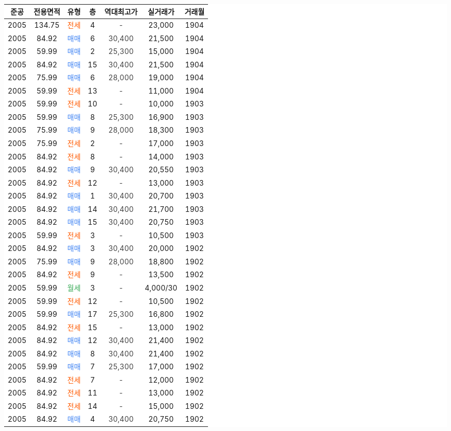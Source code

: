 |준공|전용면적|유형|층|역대최고가|실거래가|거래월|
|:---:|:---:|:---:|:---:|:---:|:---:|:---:|
|2005|134.75|<span style="color:#ff5a00">전세</span>|4|<span style="color:#444444">-</span>|23,000|1904|
|2005|84.92|<span style="color:#4285f3">매매</span>|6|<span style="color:#444444">30,400</span>|21,500|1904|
|2005|59.99|<span style="color:#4285f3">매매</span>|2|<span style="color:#444444">25,300</span>|15,000|1904|
|2005|84.92|<span style="color:#4285f3">매매</span>|15|<span style="color:#444444">30,400</span>|21,500|1904|
|2005|75.99|<span style="color:#4285f3">매매</span>|6|<span style="color:#444444">28,000</span>|19,000|1904|
|2005|59.99|<span style="color:#ff5a00">전세</span>|13|<span style="color:#444444">-</span>|11,000|1904|
|2005|59.99|<span style="color:#ff5a00">전세</span>|10|<span style="color:#444444">-</span>|10,000|1903|
|2005|59.99|<span style="color:#4285f3">매매</span>|8|<span style="color:#444444">25,300</span>|16,900|1903|
|2005|75.99|<span style="color:#4285f3">매매</span>|9|<span style="color:#444444">28,000</span>|18,300|1903|
|2005|75.99|<span style="color:#ff5a00">전세</span>|2|<span style="color:#444444">-</span>|17,000|1903|
|2005|84.92|<span style="color:#ff5a00">전세</span>|8|<span style="color:#444444">-</span>|14,000|1903|
|2005|84.92|<span style="color:#4285f3">매매</span>|9|<span style="color:#444444">30,400</span>|20,550|1903|
|2005|84.92|<span style="color:#ff5a00">전세</span>|12|<span style="color:#444444">-</span>|13,000|1903|
|2005|84.92|<span style="color:#4285f3">매매</span>|1|<span style="color:#444444">30,400</span>|20,700|1903|
|2005|84.92|<span style="color:#4285f3">매매</span>|14|<span style="color:#444444">30,400</span>|21,700|1903|
|2005|84.92|<span style="color:#4285f3">매매</span>|15|<span style="color:#444444">30,400</span>|20,750|1903|
|2005|59.99|<span style="color:#ff5a00">전세</span>|3|<span style="color:#444444">-</span>|10,500|1903|
|2005|84.92|<span style="color:#4285f3">매매</span>|3|<span style="color:#444444">30,400</span>|20,000|1902|
|2005|75.99|<span style="color:#4285f3">매매</span>|9|<span style="color:#444444">28,000</span>|18,800|1902|
|2005|84.92|<span style="color:#ff5a00">전세</span>|9|<span style="color:#444444">-</span>|13,500|1902|
|2005|59.99|<span style="color:#34a853">월세</span>|3|<span style="color:#444444">-</span>|4,000/30|1902|
|2005|59.99|<span style="color:#ff5a00">전세</span>|12|<span style="color:#444444">-</span>|10,500|1902|
|2005|59.99|<span style="color:#4285f3">매매</span>|17|<span style="color:#444444">25,300</span>|16,800|1902|
|2005|84.92|<span style="color:#ff5a00">전세</span>|15|<span style="color:#444444">-</span>|13,000|1902|
|2005|84.92|<span style="color:#4285f3">매매</span>|12|<span style="color:#444444">30,400</span>|21,400|1902|
|2005|84.92|<span style="color:#4285f3">매매</span>|8|<span style="color:#444444">30,400</span>|21,400|1902|
|2005|59.99|<span style="color:#4285f3">매매</span>|7|<span style="color:#444444">25,300</span>|17,000|1902|
|2005|84.92|<span style="color:#ff5a00">전세</span>|7|<span style="color:#444444">-</span>|12,000|1902|
|2005|84.92|<span style="color:#ff5a00">전세</span>|11|<span style="color:#444444">-</span>|13,000|1902|
|2005|84.92|<span style="color:#ff5a00">전세</span>|14|<span style="color:#444444">-</span>|15,000|1902|
|2005|84.92|<span style="color:#4285f3">매매</span>|4|<span style="color:#444444">30,400</span>|20,750|1902|
